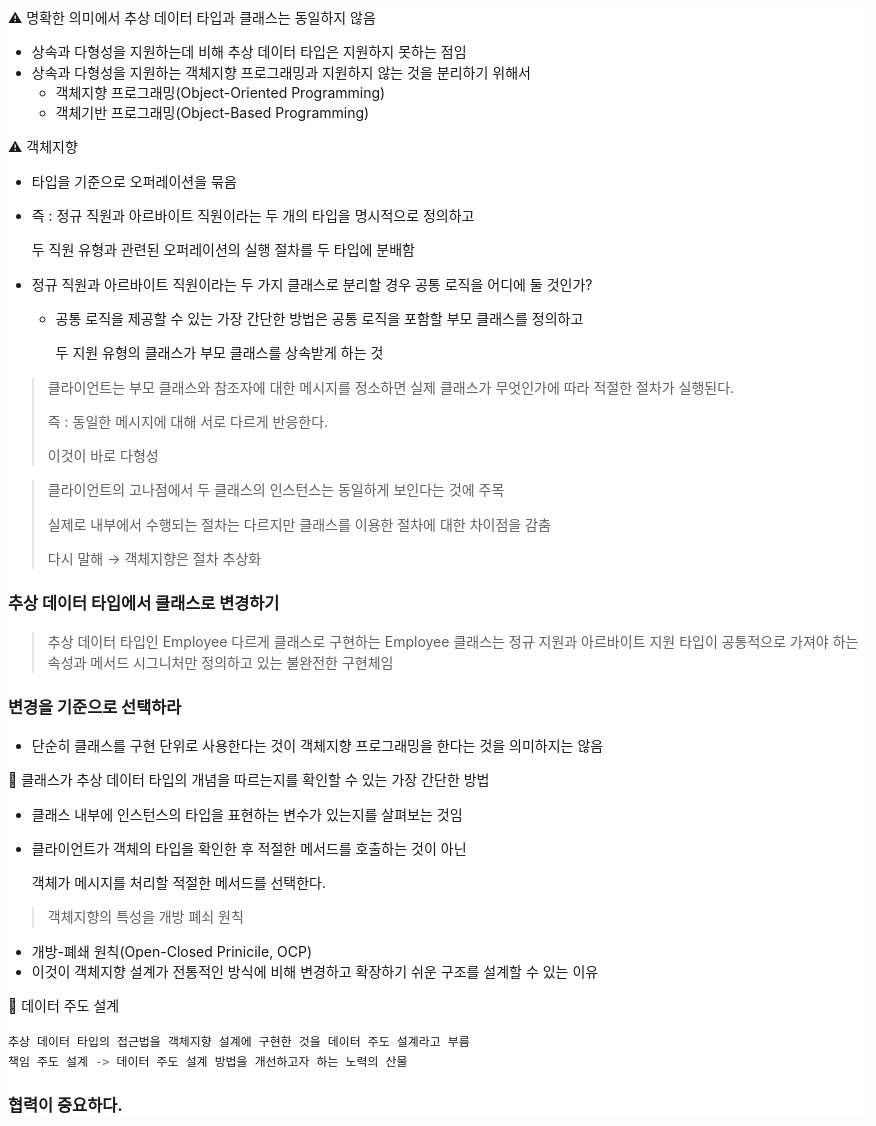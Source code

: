 ⚠️ 명확한 의미에서 추상 데이터 타입과 클래스는 동일하지 않음

* 상속과 다형성을 지원하는데 비해 추상 데이터 타입은 지원하지 못하는 점임
* 상속과 다형성을 지원하는 객체지향 프로그래밍과 지원하지 않는 것을 분리하기 위해서
  * 객체지향 프로그래밍(Object-Oriented Programming)
  * 객체기반 프로그래밍(Object-Based Programming)

⚠️ 객체지향

* 타입을 기준으로 오퍼레이션을 묶음
*   즉 : 정규 직원과 아르바이트 직원이라는 두 개의 타입을 명시적으로 정의하고

    두 직원 유형과 관련된 오퍼레이션의 실행 절차를 두 타입에 분배함
* 정규 직원과 아르바이트 직원이라는 두 가지 클래스로 분리할 경우 공통 로직을 어디에 둘 것인가?
  *   공통 로직을 제공할 수 있는 가장 간단한 방법은 공통 로직을 포함할 부모 클래스를 정의하고

      두 지원 유형의 클래스가 부모 클래스를 상속받게 하는 것

> 클라이언트는 부모 클래스와 참조자에 대한 메시지를 정소하면 실제 클래스가 무엇인가에 따라 적절한 절차가 실행된다.
>
> 즉 : 동일한 메시지에 대해 서로 다르게 반응한다.
>
> 이것이 바로 다형성

> 클라이언트의 고나점에서 두 클래스의 인스턴스는 동일하게 보인다는 것에 주목
>
> 실제로 내부에서 수행되는 절차는 다르지만 클래스를 이용한 절차에 대한 차이점을 감춤
>
> 다시 말해 → 객체지향은 절차 추상화

### 추상 데이터 타입에서 클래스로 변경하기

> 추상 데이터 타입인 Employee 다르게 클래스로 구현하는 Employee 클래스는 정규 지원과 아르바이트 지원 타입이 공통적으로 가져야 하는 속성과 메서드 시그니처만 정의하고 있는 불완전한 구현체임

### 변경을 기준으로 선택하라

* 단순히 클래스를 구현 단위로 사용한다는 것이 객체지향 프로그래밍을 한다는 것을 의미하지는 않음

🎨 클래스가 추상 데이터 타입의 개념을 따르는지를 확인할 수 있는 가장 간단한 방법

* 클래스 내부에 인스턴스의 타입을 표현하는 변수가 있는지를 살펴보는 것임
*   클라이언트가 객체의 타입을 확인한 후 적절한 메서드를 호출하는 것이 아닌

    객체가 메시지를 처리할 적절한 메서드를 선택한다.

> 객체지향의 특성을 개방 폐쇠 원칙

* 개방-폐쇄 원칙(Open-Closed Prinicile, OCP)
* 이것이 객체지향 설계가 전통적인 방식에 비해 변경하고 확장하기 쉬운 구조를 설계할 수 있는 이유

🎨 데이터 주도 설계

```jsx
추상 데이터 타입의 접근법을 객체지향 설계에 구현한 것을 데이터 주도 설계라고 부름
책임 주도 설계 -> 데이터 주도 설계 방법을 개선하고자 하는 노력의 산물
```

### 협력이 중요하다.
